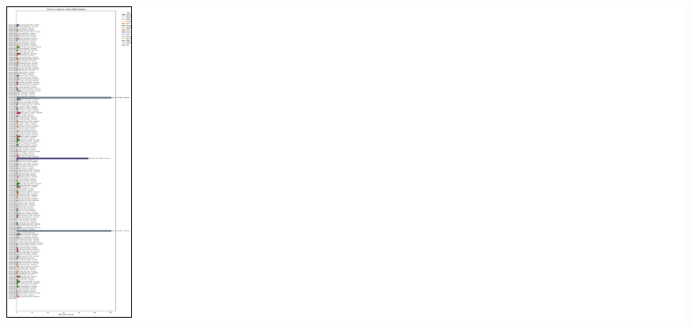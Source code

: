 <img src="E1-figures/1080969_Saturday.png" style="max-width:98vw;height:28rem;border:thin solid black">
